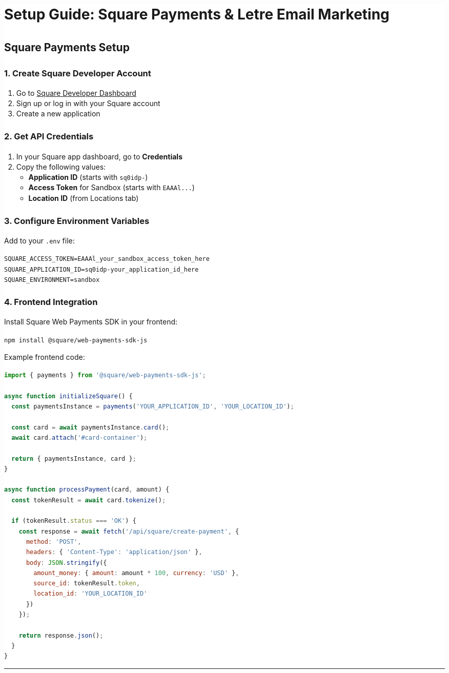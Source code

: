 # Setup Guide: Square Payments & Letre Email Marketing

## Square Payments Setup

### 1. Create Square Developer Account
1. Go to [Square Developer Dashboard](https://developer.squareup.com/)
2. Sign up or log in with your Square account
3. Create a new application

### 2. Get API Credentials
1. In your Square app dashboard, go to **Credentials**
2. Copy the following values:
   - **Application ID** (starts with `sq0idp-`)
   - **Access Token** for Sandbox (starts with `EAAAl...`)
   - **Location ID** (from Locations tab)

### 3. Configure Environment Variables
Add to your `.env` file:
```env
SQUARE_ACCESS_TOKEN=EAAAl_your_sandbox_access_token_here
SQUARE_APPLICATION_ID=sq0idp-your_application_id_here
SQUARE_ENVIRONMENT=sandbox
```

### 4. Frontend Integration
Install Square Web Payments SDK in your frontend:
```bash
npm install @square/web-payments-sdk-js
```

Example frontend code:
```javascript
import { payments } from '@square/web-payments-sdk-js';

async function initializeSquare() {
  const paymentsInstance = payments('YOUR_APPLICATION_ID', 'YOUR_LOCATION_ID');
  
  const card = await paymentsInstance.card();
  await card.attach('#card-container');
  
  return { paymentsInstance, card };
}

async function processPayment(card, amount) {
  const tokenResult = await card.tokenize();
  
  if (tokenResult.status === 'OK') {
    const response = await fetch('/api/square/create-payment', {
      method: 'POST',
      headers: { 'Content-Type': 'application/json' },
      body: JSON.stringify({
        amount_money: { amount: amount * 100, currency: 'USD' },
        source_id: tokenResult.token,
        location_id: 'YOUR_LOCATION_ID'
      })
    });
    
    return response.json();
  }
}
```

---